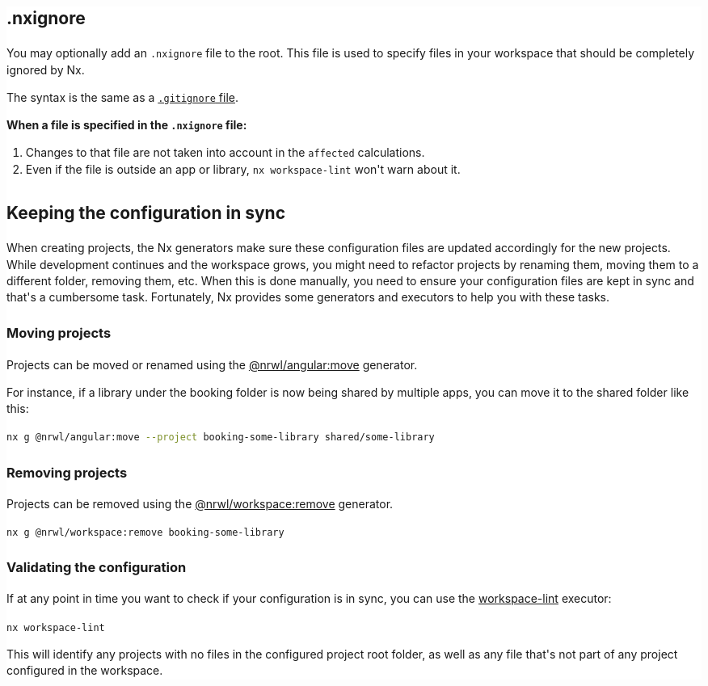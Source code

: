 ## .nxignore

You may optionally add an `.nxignore` file to the root. This file is used to specify files in your workspace that should be completely ignored by Nx.

The syntax is the same as a [`.gitignore` file](https://git-scm.com/book/en/v2/Git-Basics-Recording-Changes-to-the-Repository#_ignoring).

**When a file is specified in the `.nxignore` file:**

1. Changes to that file are not taken into account in the `affected` calculations.
2. Even if the file is outside an app or library, `nx workspace-lint` won't warn about it.

## Keeping the configuration in sync

When creating projects, the Nx generators make sure these configuration files are updated accordingly for the new projects. While development continues and the workspace grows, you might need to refactor projects by renaming them, moving them to a different folder, removing them, etc. When this is done manually, you need to ensure your configuration files are kept in sync and that's a cumbersome task. Fortunately, Nx provides some generators and executors to help you with these tasks.

### Moving projects

Projects can be moved or renamed using the [@nrwl/angular:move](/{{framework}}/angular/move) generator.

For instance, if a library under the booking folder is now being shared by multiple apps, you can move it to the shared folder like this:

```bash
nx g @nrwl/angular:move --project booking-some-library shared/some-library
```

### Removing projects

Projects can be removed using the [@nrwl/workspace:remove](/{{framework}}/workspace/remove) generator.

```bash
nx g @nrwl/workspace:remove booking-some-library
```

### Validating the configuration

If at any point in time you want to check if your configuration is in sync, you can use the [workspace-lint]({{framework}}/cli/workspace-lint) executor:

```bash
nx workspace-lint
```

This will identify any projects with no files in the configured project root folder, as well as any file that's not part of any project configured in the workspace.

```

```
